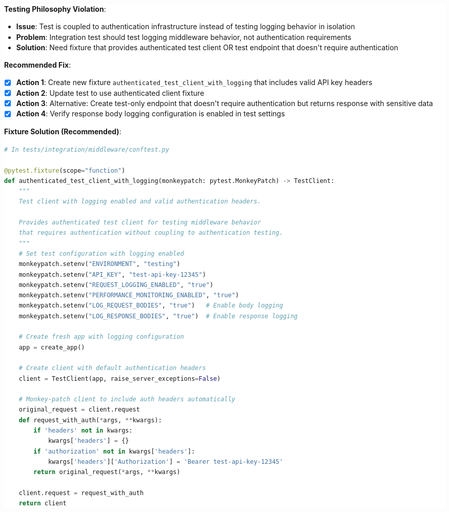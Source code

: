 **Testing Philosophy Violation**:
- **Issue**: Test is coupled to authentication infrastructure instead of testing logging behavior in isolation
- **Problem**: Integration test should test logging middleware behavior, not authentication requirements
- **Solution**: Need fixture that provides authenticated test client OR test endpoint that doesn't require authentication

**Recommended Fix**:
- [x] **Action 1**: Create new fixture `authenticated_test_client_with_logging` that includes valid API key headers
- [x] **Action 2**: Update test to use authenticated client fixture
- [x] **Action 3**: Alternative: Create test-only endpoint that doesn't require authentication but returns response with sensitive data
- [x] **Action 4**: Verify response body logging configuration is enabled in test settings

**Fixture Solution (Recommended)**:
```python
# In tests/integration/middleware/conftest.py

@pytest.fixture(scope="function")
def authenticated_test_client_with_logging(monkeypatch: pytest.MonkeyPatch) -> TestClient:
    """
    Test client with logging enabled and valid authentication headers.
    
    Provides authenticated test client for testing middleware behavior
    that requires authentication without coupling to authentication testing.
    """
    # Set test configuration with logging enabled
    monkeypatch.setenv("ENVIRONMENT", "testing")
    monkeypatch.setenv("API_KEY", "test-api-key-12345")
    monkeypatch.setenv("REQUEST_LOGGING_ENABLED", "true")
    monkeypatch.setenv("PERFORMANCE_MONITORING_ENABLED", "true")
    monkeypatch.setenv("LOG_REQUEST_BODIES", "true")   # Enable body logging
    monkeypatch.setenv("LOG_RESPONSE_BODIES", "true")  # Enable response logging
    
    # Create fresh app with logging configuration
    app = create_app()
    
    # Create client with default authentication headers
    client = TestClient(app, raise_server_exceptions=False)
    
    # Monkey-patch client to include auth headers automatically
    original_request = client.request
    def request_with_auth(*args, **kwargs):
        if 'headers' not in kwargs:
            kwargs['headers'] = {}
        if 'authorization' not in kwargs['headers']:
            kwargs['headers']['Authorization'] = 'Bearer test-api-key-12345'
        return original_request(*args, **kwargs)
    
    client.request = request_with_auth
    return client
```
